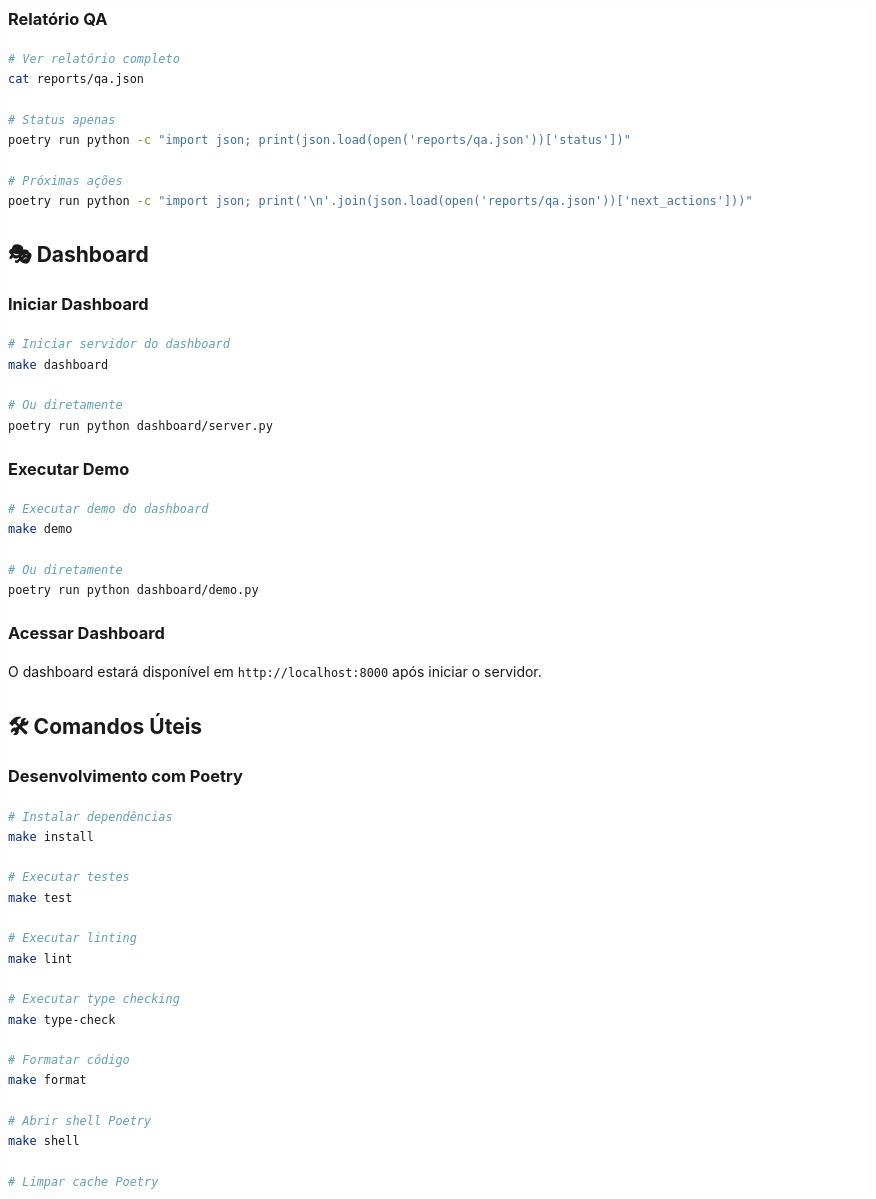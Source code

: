 ### Relatório QA

```bash
# Ver relatório completo
cat reports/qa.json

# Status apenas
poetry run python -c "import json; print(json.load(open('reports/qa.json'))['status'])"

# Próximas ações
poetry run python -c "import json; print('\n'.join(json.load(open('reports/qa.json'))['next_actions']))"
```

## 🎭 Dashboard

### Iniciar Dashboard

```bash
# Iniciar servidor do dashboard
make dashboard

# Ou diretamente
poetry run python dashboard/server.py
```

### Executar Demo

```bash
# Executar demo do dashboard
make demo

# Ou diretamente
poetry run python dashboard/demo.py
```

### Acessar Dashboard

O dashboard estará disponível em `http://localhost:8000` após iniciar o servidor.

## 🛠️ Comandos Úteis

### Desenvolvimento com Poetry

```bash
# Instalar dependências
make install

# Executar testes
make test

# Executar linting
make lint

# Executar type checking
make type-check

# Formatar código
make format

# Abrir shell Poetry
make shell

# Limpar cache Poetry
```